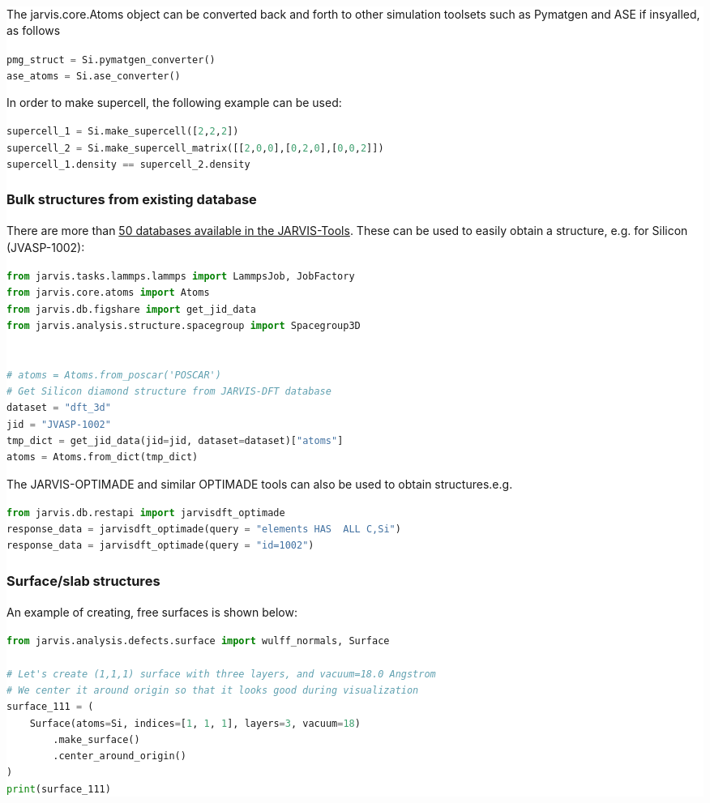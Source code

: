 The <span class="title-ref">jarvis.core.Atoms</span> object can be
converted back and forth to other simulation toolsets such as Pymatgen
and ASE if insyalled, as follows

``` python
pmg_struct = Si.pymatgen_converter()
ase_atoms = Si.ase_converter()
```

In order to make supercell, the following example can be used:

``` python
supercell_1 = Si.make_supercell([2,2,2])
supercell_2 = Si.make_supercell_matrix([[2,0,0],[0,2,0],[0,0,2]])
supercell_1.density == supercell_2.density
```

<a name="databases"></a>
### Bulk structures from existing database

There are more than [50 databases available in the JARVIS-Tools](https://pages.nist.gov/jarvis/databases/). These can be used to easily obtain a structure, e.g. for Silicon (JVASP-1002):

``` python
from jarvis.tasks.lammps.lammps import LammpsJob, JobFactory
from jarvis.core.atoms import Atoms
from jarvis.db.figshare import get_jid_data
from jarvis.analysis.structure.spacegroup import Spacegroup3D


# atoms = Atoms.from_poscar('POSCAR')
# Get Silicon diamond structure from JARVIS-DFT database
dataset = "dft_3d"
jid = "JVASP-1002"
tmp_dict = get_jid_data(jid=jid, dataset=dataset)["atoms"]
atoms = Atoms.from_dict(tmp_dict)
```

The JARVIS-OPTIMADE and similar OPTIMADE tools can also be used to obtain structures.e.g.

``` python
from jarvis.db.restapi import jarvisdft_optimade
response_data = jarvisdft_optimade(query = "elements HAS  ALL C,Si")
response_data = jarvisdft_optimade(query = "id=1002")
```


<a name="slabs"></a>
### Surface/slab structures

An example of creating, free surfaces is shown below:

``` python
from jarvis.analysis.defects.surface import wulff_normals, Surface

# Let's create (1,1,1) surface with three layers, and vacuum=18.0 Angstrom
# We center it around origin so that it looks good during visualization
surface_111 = (
    Surface(atoms=Si, indices=[1, 1, 1], layers=3, vacuum=18)
        .make_surface()
        .center_around_origin()
)
print(surface_111)
```


[Open in Google Colab]: https://colab.research.google.com/assets/colab-badge.svg